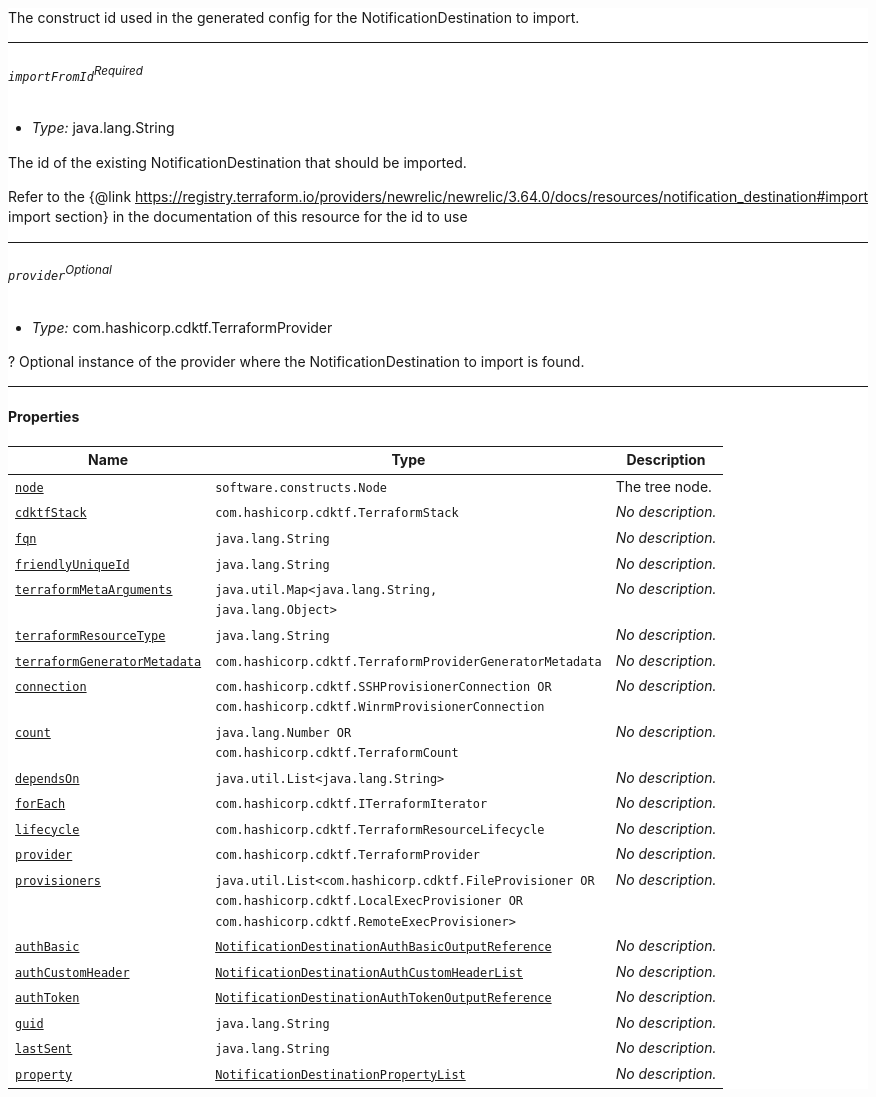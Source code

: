 The construct id used in the generated config for the NotificationDestination to import.

---

###### `importFromId`<sup>Required</sup> <a name="importFromId" id="@cdktf/provider-newrelic.notificationDestination.NotificationDestination.generateConfigForImport.parameter.importFromId"></a>

- *Type:* java.lang.String

The id of the existing NotificationDestination that should be imported.

Refer to the {@link https://registry.terraform.io/providers/newrelic/newrelic/3.64.0/docs/resources/notification_destination#import import section} in the documentation of this resource for the id to use

---

###### `provider`<sup>Optional</sup> <a name="provider" id="@cdktf/provider-newrelic.notificationDestination.NotificationDestination.generateConfigForImport.parameter.provider"></a>

- *Type:* com.hashicorp.cdktf.TerraformProvider

? Optional instance of the provider where the NotificationDestination to import is found.

---

#### Properties <a name="Properties" id="Properties"></a>

| **Name** | **Type** | **Description** |
| --- | --- | --- |
| <code><a href="#@cdktf/provider-newrelic.notificationDestination.NotificationDestination.property.node">node</a></code> | <code>software.constructs.Node</code> | The tree node. |
| <code><a href="#@cdktf/provider-newrelic.notificationDestination.NotificationDestination.property.cdktfStack">cdktfStack</a></code> | <code>com.hashicorp.cdktf.TerraformStack</code> | *No description.* |
| <code><a href="#@cdktf/provider-newrelic.notificationDestination.NotificationDestination.property.fqn">fqn</a></code> | <code>java.lang.String</code> | *No description.* |
| <code><a href="#@cdktf/provider-newrelic.notificationDestination.NotificationDestination.property.friendlyUniqueId">friendlyUniqueId</a></code> | <code>java.lang.String</code> | *No description.* |
| <code><a href="#@cdktf/provider-newrelic.notificationDestination.NotificationDestination.property.terraformMetaArguments">terraformMetaArguments</a></code> | <code>java.util.Map<java.lang.String, java.lang.Object></code> | *No description.* |
| <code><a href="#@cdktf/provider-newrelic.notificationDestination.NotificationDestination.property.terraformResourceType">terraformResourceType</a></code> | <code>java.lang.String</code> | *No description.* |
| <code><a href="#@cdktf/provider-newrelic.notificationDestination.NotificationDestination.property.terraformGeneratorMetadata">terraformGeneratorMetadata</a></code> | <code>com.hashicorp.cdktf.TerraformProviderGeneratorMetadata</code> | *No description.* |
| <code><a href="#@cdktf/provider-newrelic.notificationDestination.NotificationDestination.property.connection">connection</a></code> | <code>com.hashicorp.cdktf.SSHProvisionerConnection OR com.hashicorp.cdktf.WinrmProvisionerConnection</code> | *No description.* |
| <code><a href="#@cdktf/provider-newrelic.notificationDestination.NotificationDestination.property.count">count</a></code> | <code>java.lang.Number OR com.hashicorp.cdktf.TerraformCount</code> | *No description.* |
| <code><a href="#@cdktf/provider-newrelic.notificationDestination.NotificationDestination.property.dependsOn">dependsOn</a></code> | <code>java.util.List<java.lang.String></code> | *No description.* |
| <code><a href="#@cdktf/provider-newrelic.notificationDestination.NotificationDestination.property.forEach">forEach</a></code> | <code>com.hashicorp.cdktf.ITerraformIterator</code> | *No description.* |
| <code><a href="#@cdktf/provider-newrelic.notificationDestination.NotificationDestination.property.lifecycle">lifecycle</a></code> | <code>com.hashicorp.cdktf.TerraformResourceLifecycle</code> | *No description.* |
| <code><a href="#@cdktf/provider-newrelic.notificationDestination.NotificationDestination.property.provider">provider</a></code> | <code>com.hashicorp.cdktf.TerraformProvider</code> | *No description.* |
| <code><a href="#@cdktf/provider-newrelic.notificationDestination.NotificationDestination.property.provisioners">provisioners</a></code> | <code>java.util.List<com.hashicorp.cdktf.FileProvisioner OR com.hashicorp.cdktf.LocalExecProvisioner OR com.hashicorp.cdktf.RemoteExecProvisioner></code> | *No description.* |
| <code><a href="#@cdktf/provider-newrelic.notificationDestination.NotificationDestination.property.authBasic">authBasic</a></code> | <code><a href="#@cdktf/provider-newrelic.notificationDestination.NotificationDestinationAuthBasicOutputReference">NotificationDestinationAuthBasicOutputReference</a></code> | *No description.* |
| <code><a href="#@cdktf/provider-newrelic.notificationDestination.NotificationDestination.property.authCustomHeader">authCustomHeader</a></code> | <code><a href="#@cdktf/provider-newrelic.notificationDestination.NotificationDestinationAuthCustomHeaderList">NotificationDestinationAuthCustomHeaderList</a></code> | *No description.* |
| <code><a href="#@cdktf/provider-newrelic.notificationDestination.NotificationDestination.property.authToken">authToken</a></code> | <code><a href="#@cdktf/provider-newrelic.notificationDestination.NotificationDestinationAuthTokenOutputReference">NotificationDestinationAuthTokenOutputReference</a></code> | *No description.* |
| <code><a href="#@cdktf/provider-newrelic.notificationDestination.NotificationDestination.property.guid">guid</a></code> | <code>java.lang.String</code> | *No description.* |
| <code><a href="#@cdktf/provider-newrelic.notificationDestination.NotificationDestination.property.lastSent">lastSent</a></code> | <code>java.lang.String</code> | *No description.* |
| <code><a href="#@cdktf/provider-newrelic.notificationDestination.NotificationDestination.property.property">property</a></code> | <code><a href="#@cdktf/provider-newrelic.notificationDestination.NotificationDestinationPropertyList">NotificationDestinationPropertyList</a></code> | *No description.* |